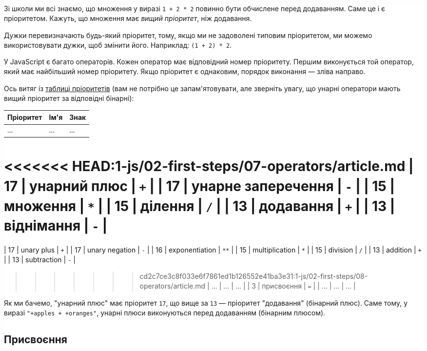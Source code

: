 Зі школи ми всі знаємо, що множення у виразі `1 + 2 * 2` повинно бути обчислене перед додаванням. Саме це і є пріоритетом. Кажуть, що множення має *вищий пріоритет*, ніж додавання.

Дужки перевизначають будь-який пріоритет, тому, якщо ми не задоволені типовим пріоритетом, ми можемо використовувати дужки, щоб змінити його. Наприклад: `(1 + 2) * 2`.

У JavaScript є багато операторів. Кожен оператор має відповідний номер пріоритету. Першим виконується той оператор, який має найбільший номер пріоритету. Якщо пріоритет є однаковим, порядок виконання — зліва направо.

Ось витяг із [таблиці пріоритетів](https://developer.mozilla.org/en/JavaScript/Reference/operators/operator_precedence) (вам не потрібно це запам'ятовувати, але зверніть увагу, що унарні оператори мають вищий пріоритет за відповідні бінарні):

| Пріоритет | Ім'я | Знак |
|------------|------|------|
| ... | ... | ... |
<<<<<<< HEAD:1-js/02-first-steps/07-operators/article.md
| 17 | унарний плюс | `+` |
| 17 | унарне заперечення | `-` |
| 15 | множення | `*` |
| 15 | ділення | `/` |
| 13 | додавання | `+` |
| 13 | віднімання | `-` |
=======
| 17 | unary plus | `+` |
| 17 | unary negation | `-` |
| 16 | exponentiation | `**` |
| 15 | multiplication | `*` |
| 15 | division | `/` |
| 13 | addition | `+` |
| 13 | subtraction | `-` |
>>>>>>> cd2c7ce3c8f033e6f7861ed1b126552e41ba3e31:1-js/02-first-steps/08-operators/article.md
| ... | ... | ... |
| 3 | присвоєння | `=` |
| ... | ... | ... |

Як ми бачемо, "унарний плюс" має пріоритет `17`, що вище за `13` — пріоритет "додавання" (бінарний плюс). Саме тому, у виразі `"+apples + +oranges"`, унарні плюси виконуються перед додаванням (бінарним плюсом).

## Присвоєння
